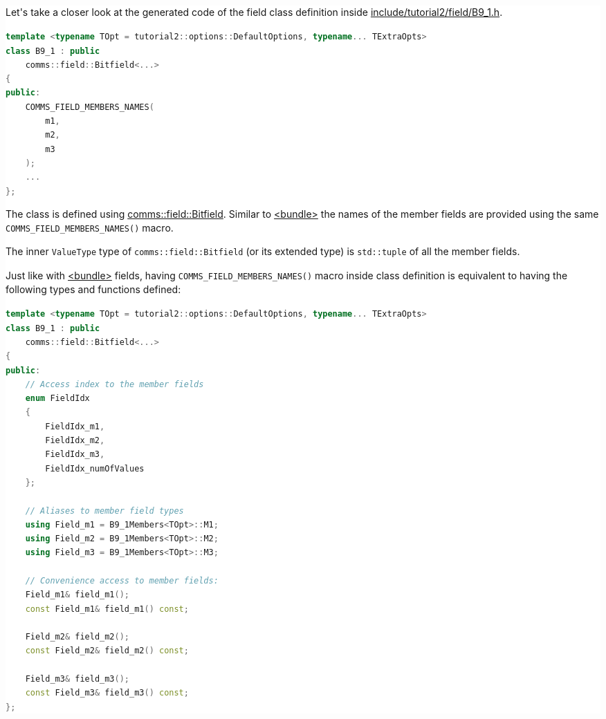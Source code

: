 
Let's take a closer look at the generated code of the field class definition 
inside [include/tutorial2/field/B9_1.h](include/tutorial2/field/B9_1.h).
```cpp
template <typename TOpt = tutorial2::options::DefaultOptions, typename... TExtraOpts>
class B9_1 : public
    comms::field::Bitfield<...>
{
public:
    COMMS_FIELD_MEMBERS_NAMES(
        m1,
        m2,
        m3
    );
    ...
};
```
The class is defined using 
[comms::field::Bitfield](https://commschamp.github.io/comms_doc/classcomms_1_1field_1_1Bitfield.html).
Similar to [&lt;bundle&gt;](#bundle-fields) the names of the member fields are 
provided using the same `COMMS_FIELD_MEMBERS_NAMES()` macro. 

The inner `ValueType` type of `comms::field::Bitfield` (or its extended type) 
is `std::tuple` of all the member fields.

Just like with [&lt;bundle&gt;](#bundle-fields) fields, having 
`COMMS_FIELD_MEMBERS_NAMES()` macro inside class definition is equivalent
to having the following types and functions defined:
```cpp
template <typename TOpt = tutorial2::options::DefaultOptions, typename... TExtraOpts>
class B9_1 : public
    comms::field::Bitfield<...>
{
public:
    // Access index to the member fields
    enum FieldIdx
    {
        FieldIdx_m1,
        FieldIdx_m2,
        FieldIdx_m3,
        FieldIdx_numOfValues
    };

    // Aliases to member field types
    using Field_m1 = B9_1Members<TOpt>::M1;
    using Field_m2 = B9_1Members<TOpt>::M2;
    using Field_m3 = B9_1Members<TOpt>::M3;

    // Convenience access to member fields:
    Field_m1& field_m1();
    const Field_m1& field_m1() const;

    Field_m2& field_m2();
    const Field_m2& field_m2() const;

    Field_m3& field_m3();
    const Field_m3& field_m3() const;
};
```
